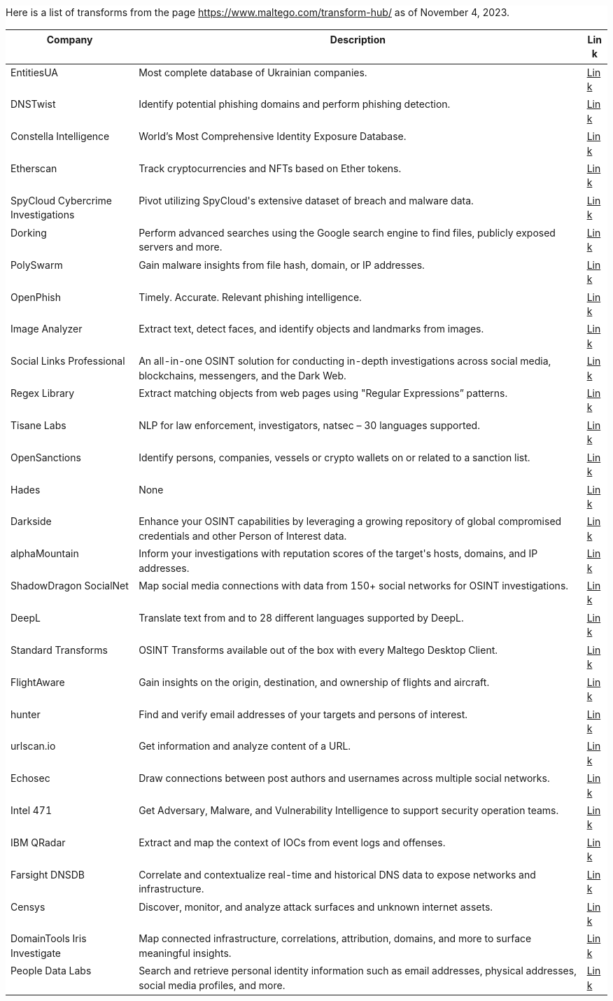 


Here is a list of transforms from the page https://www.maltego.com/transform-hub/ as of November 4, 2023.

| Company                            | Description                                                         | Link                                                   |
| ---------------------------------- | ------------------------------------------------------------------- | ------------------------------------------------------ |
| EntitiesUA                         | Most complete database of Ukrainian companies.                     | [Link](https://www.maltego.com/transform-hub/softlist/) |
| DNSTwist                           | Identify potential phishing domains and perform phishing detection.  | [Link](https://www.maltego.com/transform-hub/dnstwist/) |
| Constella Intelligence              | World’s Most Comprehensive Identity Exposure Database.              | [Link](https://www.maltego.com/transform-hub/constella-intelligence/) |
| Etherscan                          | Track cryptocurrencies and NFTs based on Ether tokens.             | [Link](https://www.maltego.com/transform-hub/etherscan/) |
| SpyCloud Cybercrime Investigations  | Pivot utilizing SpyCloud's extensive dataset of breach and malware data. | [Link](https://www.maltego.com/transform-hub/spycloud/) |
| Dorking                            | Perform advanced searches using the Google search engine to find files, publicly exposed servers and more. | [Link](https://www.maltego.com/transform-hub/dorking/) |
| PolySwarm                          | Gain malware insights from file hash, domain, or IP addresses.     | [Link](https://www.maltego.com/transform-hub/polyswarm/) |
| OpenPhish                          | Timely. Accurate. Relevant phishing intelligence.                   | [Link](https://www.maltego.com/transform-hub/openphish/) |
| Image Analyzer                     | Extract text, detect faces, and identify objects and landmarks from images. | [Link](https://www.maltego.com/transform-hub/image-analyzer/) |
| Social Links Professional           | An all-in-one OSINT solution for conducting in-depth investigations across social media, blockchains, messengers, and the Dark Web. | [Link](https://www.maltego.com/transform-hub/social-links-pro/) |
| Regex Library                      | Extract matching objects from web pages using "Regular Expressions” patterns. | [Link](https://www.maltego.com/transform-hub/regex-library/) |
| Tisane Labs                        | NLP for law enforcement, investigators, natsec – 30 languages supported. | [Link](https://www.maltego.com/transform-hub/tisane-labs/) |
| OpenSanctions                      | Identify persons, companies, vessels or crypto wallets on or related to a sanction list. | [Link](https://www.maltego.com/transform-hub/opensanctions/) |
| Hades                              | None                                                                | [Link](https://www.maltego.com/transform-hub/hades/) |
| Darkside                           | Enhance your OSINT capabilities by leveraging a growing repository of global compromised credentials and other Person of Interest data. | [Link](https://www.maltego.com/transform-hub/district4/) |
| alphaMountain                      | Inform your investigations with reputation scores of the target's hosts, domains, and IP addresses. | [Link](https://www.maltego.com/transform-hub/alphamountain/) |
| ShadowDragon SocialNet             | Map social media connections with data from 150+ social networks for OSINT investigations. | [Link](https://www.maltego.com/transform-hub/socialnet/) |
| DeepL                              | Translate text from and to 28 different languages supported by DeepL. | [Link](https://www.maltego.com/transform-hub/deepl/) |
| Standard Transforms                 | OSINT Transforms available out of the box with every Maltego Desktop Client. | [Link](https://www.maltego.com/transform-hub/standard-transforms/) |
| FlightAware                        | Gain insights on the origin, destination, and ownership of flights and aircraft. | [Link](https://www.maltego.com/transform-hub/flightaware/) |
| hunter                             | Find and verify email addresses of your targets and persons of interest. | [Link](https://www.maltego.com/transform-hub/hunter-io/) |
| urlscan.io                         | Get information and analyze content of a URL.                        | [Link](https://www.maltego.com/transform-hub/urlscan-io/) |
| Echosec                            | Draw connections between post authors and usernames across multiple social networks. | [Link](https://www.maltego.com/transform-hub/echosec/) |
| Intel 471                          | Get Adversary, Malware, and Vulnerability Intelligence to support security operation teams. | [Link](https://www.maltego.com/transform-hub/intel-471/) |
| IBM QRadar                         | Extract and map the context of IOCs from event logs and offenses.   | [Link](https://www.maltego.com/transform-hub/ibm-qradar/) |
| Farsight DNSDB                     | Correlate and contextualize real-time and historical DNS data to expose networks and infrastructure. | [Link](https://www.maltego.com/transform-hub/farsight-dnsdb/) |
| Censys                             | Discover, monitor, and analyze attack surfaces and unknown internet assets. | [Link](https://www.maltego.com/transform-hub/censys/) |
| DomainTools Iris Investigate        | Map connected infrastructure, correlations, attribution, domains, and more to surface meaningful insights. | [Link](https://www.maltego.com/transform-hub/domaintools-iris/) |
| People Data Labs                   | Search and retrieve personal identity information such as email addresses, physical addresses, social media profiles, and more. | [Link](https://www.maltego.com/transform-hub/people-data-labs/) |